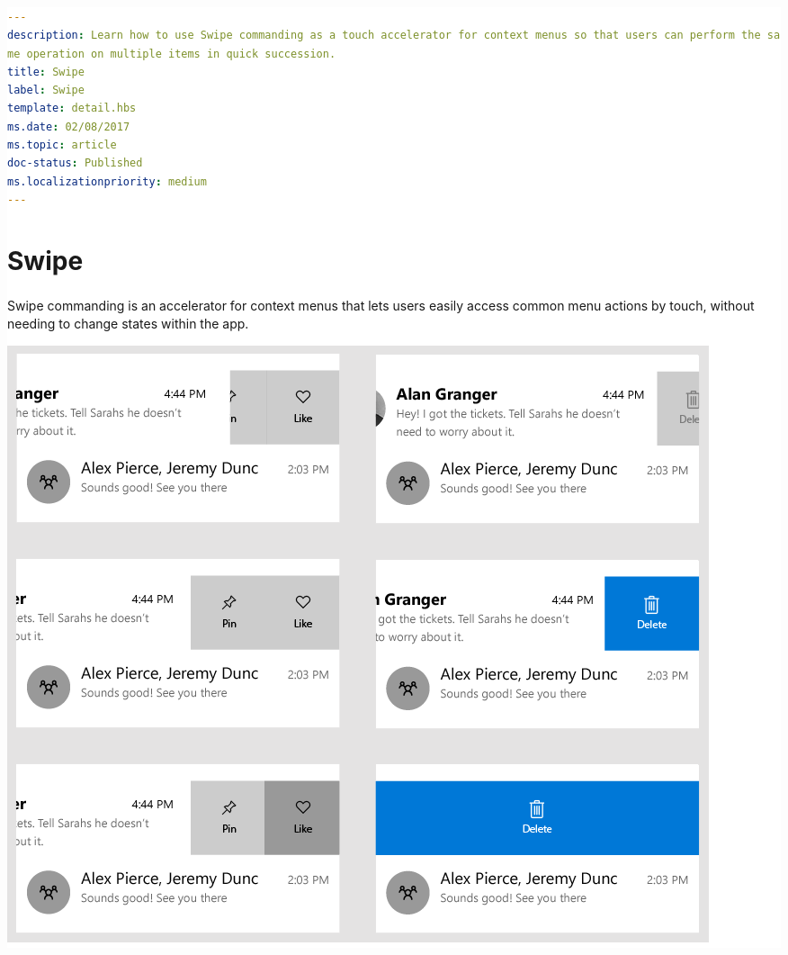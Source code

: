 ```yaml
---
description: Learn how to use Swipe commanding as a touch accelerator for context menus so that users can perform the same operation on multiple items in quick succession.
title: Swipe
label: Swipe
template: detail.hbs
ms.date: 02/08/2017
ms.topic: article
doc-status: Published
ms.localizationpriority: medium
---
```

# Swipe

Swipe commanding is an accelerator for context menus that lets users easily access common menu actions by touch, without needing to change states within the app.

![Execute and Reveal light theme](images/light-theme-swipe.png)

